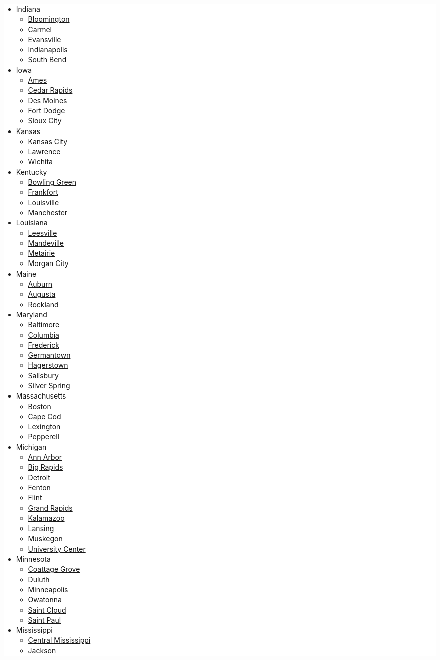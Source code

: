   - Indiana
    - [Bloomington](https://www.facebook.com/groups/free.code.camp.bloomington.in/)
    - [Carmel](https://www.facebook.com/groups/free.code.camp.carmel.indiana/)
    - [Evansville](https://www.facebook.com/groups/free.code.camp.evansville.in/)
    - [Indianapolis](https://www.facebook.com/groups/free.code.camp.indianapolis.in/)
    - [South Bend](https://www.facebook.com/groups/free.code.camp.south.bend/)
  - Iowa
    - [Ames](https://www.facebook.com/groups/free.code.camp.ames.iowa/)
    - [Cedar Rapids](https://www.facebook.com/groups/free.code.camp.cedar.rapids/)
    - [Des Moines](https://www.facebook.com/groups/free.code.camp.des.moines/)
    - [Fort Dodge](https://www.facebook.com/groups/free.code.camp.fort.dodge.iowa/)
    - [Sioux City](https://www.facebook.com/groups/free.code.camp.sioux.city/)
  - Kansas
    - [Kansas City](https://www.facebook.com/groups/free.code.camp.kansascity/)
    - [Lawrence](https://www.facebook.com/groups/free.code.camp.lawrence)
    - [Wichita](https://www.facebook.com/groups/free.code.camp.wichita/)
  - Kentucky
    - [Bowling Green](https://www.facebook.com/groups/free.code.camp.BG.kentucky/)
    - [Frankfort](https://www.facebook.com/groups/free.code.camp.frankfort.kentucky/)
    - [Louisville](https://www.facebook.com/groups/free.code.camp.louisville/)
    - [Manchester](https://www.facebook.com/groups/free.code.camp.manchester.kentucky/)
  - Louisiana
    - [Leesville](https://www.facebook.com/groups/free.code.camp.leesville.la/)
    - [Mandeville](https://www.facebook.com/groups/free.code.camp.mandeville/)
    - [Metairie](https://www.facebook.com/groups/free.code.camp.metairie.la/)
    - [Morgan City](https://www.facebook.com/groups/free.code.camp.morgan.ciry.la/)
  - Maine
    - [Auburn](https://www.facebook.com/groups/free.code.camp.auburn.maine/)
    - [Augusta](https://www.facebook.com/groups/free.code.camp.augusta/)
    - [Rockland](https://www.facebook.com/groups/435736603276121/)
  - Maryland
    - [Baltimore](https://www.facebook.com/groups/free.code.camp.baltimore/)
    - [Columbia](https://www.facebook.com/groups/190253084650546/)
    - [Frederick](https://www.facebook.com/groups/free.code.camp.frederick.md)
    - [Germantown](https://www.facebook.com/groups/free.code.camp.germantown.maryland/)
    - [Hagerstown](https://www.facebook.com/groups/free.code.camp.hagerstown/)
    - [Salisbury](https://www.facebook.com/groups/free.code.camp.salisbury.maryland/)
    - [Silver Spring](https://www.facebook.com/groups/free.code.camp.silverspring/)
  - Massachusetts
    - [Boston](https://www.facebook.com/groups/free.code.camp.boston/)
    - [Cape Cod](https://www.facebook.com/groups/free.code.camp.cape.cod/)
    - [Lexington](https://www.facebook.com/groups/free.code.camp.lexington/)
    - [Pepperell](https://www.facebook.com/groups/free.code.camp.pepperell.ma/)
  - Michigan
    - [Ann Arbor](https://www.facebook.com/groups/free.code.camp.ann.arbor/)
    - [Big Rapids](https://www.facebook.com/groups/free.code.camp.bigrapids/)
    - [Detroit](https://www.facebook.com/groups/free.code.camp.detroit/)
    - [Fenton](https://www.facebook.com/groups/free.code.camp.fenton.mi/)
    - [Flint](https://www.facebook.com/groups/free.code.camp.flint/)
    - [Grand Rapids](https://www.facebook.com/groups/free.code.camp.grand.rapids/)
    - [Kalamazoo](https://www.facebook.com/groups/free.code.camp.kalamazoo/)
    - [Lansing](https://www.facebook.com/groups/free.code.camp.lansing/)
    - [Muskegon](https://www.facebook.com/groups/free.code.camp.muskegon/)
    - [University Center](https://www.facebook.com/groups/free.code.camp.university.center/)
  - Minnesota
    - [Coattage Grove](https://www.facebook.com/groups/free.code.camp.cottagegrove/)
    - [Duluth](https://www.facebook.com/groups/free.code.camp.duluth/)
    - [Minneapolis](https://www.facebook.com/groups/free.code.camp.minneapolis/)
    - [Owatonna](https://www.facebook.com/groups/free.code.camp.owatonna/)
    - [Saint Cloud](https://www.facebook.com/groups/free.code.camp.stcloud/)
    - [Saint Paul](https://www.facebook.com/groups/free.code.camp.saint.paul.mn/)
  - Mississippi
    - [Central Mississippi](https://www.facebook.com/groups/free.code.camp.central.mississippi/)
    - [Jackson](https://www.facebook.com/groups/free.code.camp.jackson.ms)